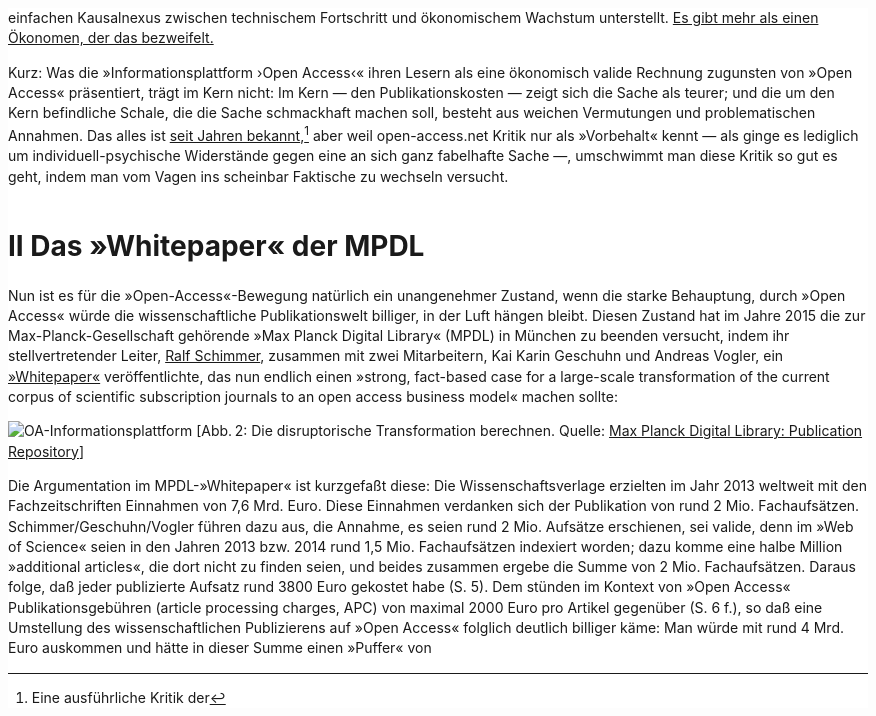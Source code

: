 einfachen Kausalnexus zwischen technischem Fortschritt und
ökonomischem Wachstum unterstellt. [Es gibt mehr als einen
Ökonomen, der das
bezweifelt.](https://de.wikipedia.org/wiki/Technischer_Fortschritt#Technischer_Fortschritt_und_Wirtschaftswachstum)

Kurz: Was die »Informationsplattform ›Open Access‹« ihren Lesern
als eine ökonomisch valide Rechnung zugunsten von »Open Access«
präsentiert, trägt im Kern nicht: Im Kern — den
Publikationskosten — zeigt sich die Sache als teurer; und die um
den Kern befindliche Schale, die die Sache schmackhaft machen
soll, besteht aus weichen Vermutungen und problematischen
Annahmen. Das alles ist [seit Jahren
bekannt](https://uwejochum.github.io/5artikel/2016/12/01/oekonomie-open-access/),[^Fn-02]
aber weil open-access.net Kritik nur als »Vorbehalt« kennt — als
ginge es lediglich um individuell-psychische Widerstände gegen
eine an sich ganz fabelhafte Sache —, umschwimmt man diese Kritik
so gut es geht, indem man vom Vagen ins scheinbar Faktische zu
wechseln versucht.

# II Das »Whitepaper« der MPDL

Nun ist es für die »Open-Access«-Bewegung natürlich ein
unangenehmer Zustand, wenn die starke Behauptung, durch »Open
Access« würde die wissenschaftliche Publikationswelt billiger, in
der Luft hängen bleibt. Diesen Zustand hat im Jahre 2015 die zur
Max-Planck-Gesellschaft gehörende »Max Planck Digital Library«
(MPDL) in München zu beenden versucht, indem ihr
stellvertretender Leiter, [Ralf
Schimmer](https://de.linkedin.com/in/ralf-schimmer-00169821),
zusammen mit zwei Mitarbeitern, Kai Karin Geschuhn und Andreas
Vogler, ein
[»Whitepaper«](http://pubman.mpdl.mpg.de/pubman/item/escidoc:2148961:7/component/escidoc:2149096/MPDL_OA-Transition_White_Paper.pdf)
veröffentlichte, das nun endlich einen »strong, fact-based case
for a large-scale transformation of the current corpus of
scientific subscription journals to an open access business
model« machen sollte:

![OA-Informationsplattform](/5artikel/material/schimmer-disrupting-01.png
"Die Kosten von »Open Access«") [Abb.&thinsp;2: Die
disruptorische Transformation berechnen. Quelle: [Max Planck
Digital Library: Publication
Repository](http://pubman.mpdl.mpg.de/pubman/item/escidoc:2148961:7/component/escidoc:2149096/MPDL_OA-Transition_White_Paper.pdf)]

Die Argumentation im MPDL-»Whitepaper« ist kurzgefaßt diese: Die
Wissenschaftsverlage erzielten im Jahr 2013 weltweit mit den
Fachzeitschriften Einnahmen von 7,6&nbsp;Mrd. Euro. Diese
Einnahmen verdanken sich der Publikation von rund
2&nbsp;Mio. Fachaufsätzen. Schimmer/Geschuhn/Vogler führen dazu
aus, die Annahme, es seien rund 2&nbsp;Mio. Aufsätze erschienen,
sei valide, denn im »Web of Science« seien in den Jahren 2013
bzw. 2014 rund 1,5&nbsp;Mio. Fachaufsätzen indexiert worden; dazu
komme eine halbe Million »additional articles«, die dort nicht zu
finden seien, und beides zusammen ergebe die Summe von
2&nbsp;Mio. Fachaufsätzen. Daraus folge, daß jeder publizierte
Aufsatz rund 3800 Euro gekostet habe (S.&nbsp;5). Dem stünden im
Kontext von »Open Access« Publikationsgebühren (article
processing charges, APC) von maximal 2000 Euro pro Artikel
gegenüber (S.&nbsp;6&nbsp;f.), so daß eine Umstellung des
wissenschaftlichen Publizierens auf »Open Access« folglich
deutlich billiger käme: Man würde mit rund 4&nbsp;Mrd. Euro
auskommen und hätte in dieser Summe einen »Puffer« von

[^Fn-01]: Houghton, John [u.a.]: Economic implications of
[^Fn-02]: Eine ausführliche Kritik der
[^Fn-03]: So Ralf Schimmer in seiner Präsentation auf den
[^Fn-04]: [»Lasst uns den Wechsel zu Open Access jetzt
[^Fn-05]: Siehe Jochum: »Open Access« (wie Anm. 2), S. 33–35. Der
[^Fn-06]: Herb, Ulrich: Open Access. Teuer und neue Monopole. In:
[^Fn-guard]: Buranyi, Stephen: Is the staggeringly profitable
[^Fn-els]: Reller, Tom: Elsevier publishing. A look at the
[^Fn-wos]: Wieso »mindestens«? Nun, weil eben viele bekannte
[^Fn-nb]: Und das ist dann noch ein Grund, warum die Gesamtmenge